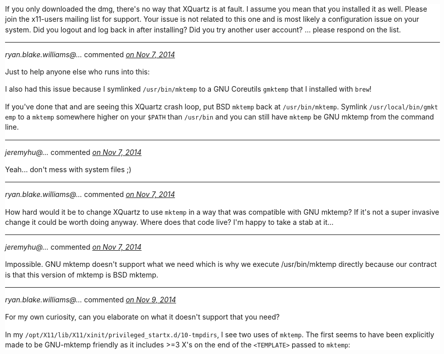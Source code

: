 If you only downloaded the dmg, there's no way that XQuartz is at fault. I assume you mean that you installed it as well. Please join the x11-users mailing list for support. Your issue is not related to this one and is most likely a configuration issue on your system. Did you logout and log back in after installing? Did you try another user account? ... please respond on the list.



---

*ryan.blake.williams@…* commented *[on Nov 7, 2014](https://xquartz.macosforge.org/trac/ticket/685#comment:16 "November 7, 2014 at 10:54 AM PST")*

Just to help anyone else who runs into this:

I also had this issue because I symlinked `/usr/bin/mktemp` to a GNU Coreutils `gmktemp` that I installed with `brew`!

If you've done that and are seeing this XQuartz crash loop, put BSD `mktemp` back at `/usr/bin/mktemp`. Symlink `/usr/local/bin/gmktemp` to a `mktemp` somewhere higher on your `$PATH` than `/usr/bin` and you can still have `mktemp` be GNU mktemp from the command line.



---

*jeremyhu@…* commented *[on Nov 7, 2014](https://xquartz.macosforge.org/trac/ticket/685#comment:17 "November 7, 2014 at 2:44 PM PST")*

Yeah... don't mess with system files ;)



---

*ryan.blake.williams@…* commented *[on Nov 7, 2014](https://xquartz.macosforge.org/trac/ticket/685#comment:18 "November 7, 2014 at 3:14 PM PST")*

How hard would it be to change XQuartz to use `mktemp` in a way that was compatible with GNU mktemp? If it's not a super invasive change it could be worth doing anyway. Where does that code live? I'm happy to take a stab at it...



---

*jeremyhu@…* commented *[on Nov 7, 2014](https://xquartz.macosforge.org/trac/ticket/685#comment:19 "November 7, 2014 at 3:43 PM PST")*

Impossible. GNU mktemp doesn't support what we need which is why we execute /usr/bin/mktemp directly because our contract is that this version of mktemp is BSD mktemp.



---

*ryan.blake.williams@…* commented *[on Nov 9, 2014](https://xquartz.macosforge.org/trac/ticket/685#comment:20 "November 9, 2014 at 1:18 PM PST")*

For my own curiosity, can you elaborate on what it doesn't support that you need?

In my `/opt/X11/lib/X11/xinit/privileged_startx.d/10-tmpdirs`, I see two uses of `mktemp`. The first seems to have been explicitly made to be GNU-mktemp friendly as it includes &gt;=3 X's on the end of the `<TEMPLATE>` passed to `mktemp`:
